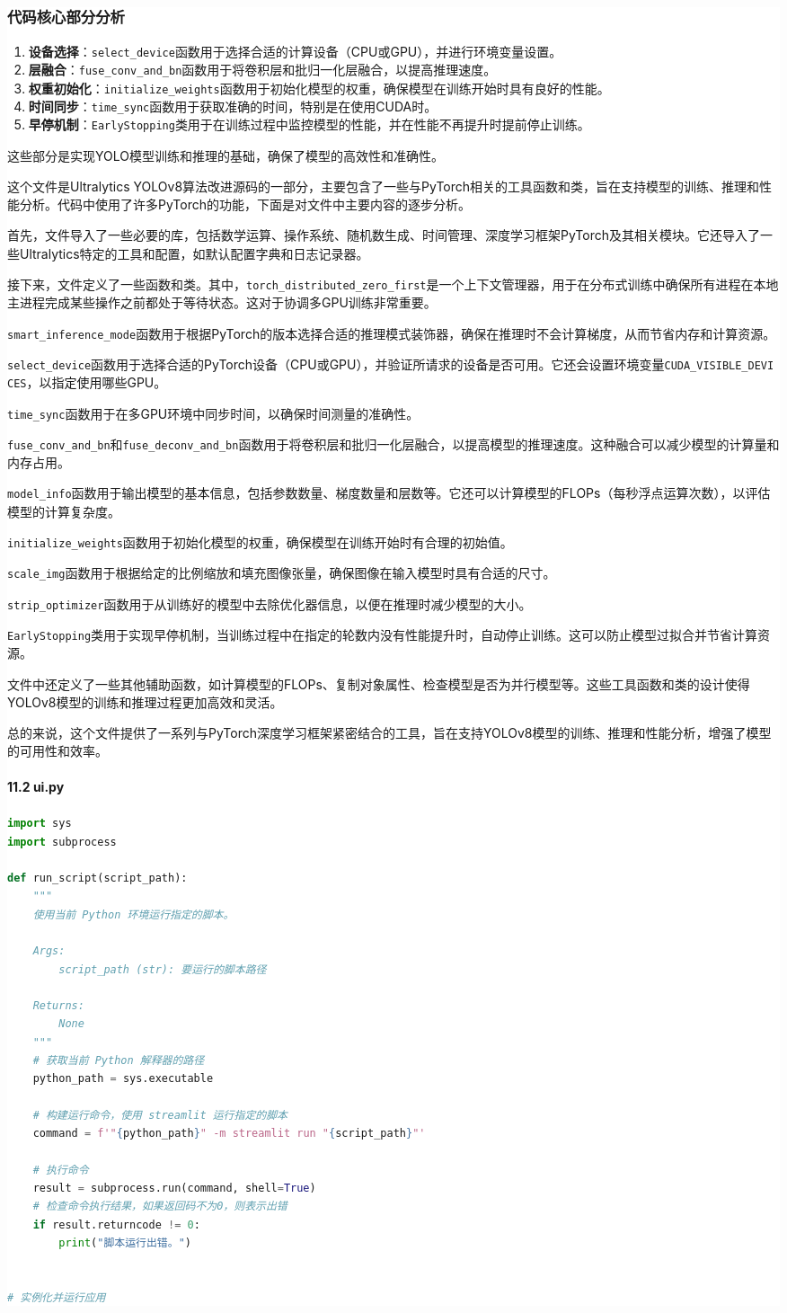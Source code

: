 ### 代码核心部分分析
1. **设备选择**：`select_device`函数用于选择合适的计算设备（CPU或GPU），并进行环境变量设置。
2. **层融合**：`fuse_conv_and_bn`函数用于将卷积层和批归一化层融合，以提高推理速度。
3. **权重初始化**：`initialize_weights`函数用于初始化模型的权重，确保模型在训练开始时具有良好的性能。
4. **时间同步**：`time_sync`函数用于获取准确的时间，特别是在使用CUDA时。
5. **早停机制**：`EarlyStopping`类用于在训练过程中监控模型的性能，并在性能不再提升时提前停止训练。

这些部分是实现YOLO模型训练和推理的基础，确保了模型的高效性和准确性。

这个文件是Ultralytics YOLOv8算法改进源码的一部分，主要包含了一些与PyTorch相关的工具函数和类，旨在支持模型的训练、推理和性能分析。代码中使用了许多PyTorch的功能，下面是对文件中主要内容的逐步分析。

首先，文件导入了一些必要的库，包括数学运算、操作系统、随机数生成、时间管理、深度学习框架PyTorch及其相关模块。它还导入了一些Ultralytics特定的工具和配置，如默认配置字典和日志记录器。

接下来，文件定义了一些函数和类。其中，`torch_distributed_zero_first`是一个上下文管理器，用于在分布式训练中确保所有进程在本地主进程完成某些操作之前都处于等待状态。这对于协调多GPU训练非常重要。

`smart_inference_mode`函数用于根据PyTorch的版本选择合适的推理模式装饰器，确保在推理时不会计算梯度，从而节省内存和计算资源。

`select_device`函数用于选择合适的PyTorch设备（CPU或GPU），并验证所请求的设备是否可用。它还会设置环境变量`CUDA_VISIBLE_DEVICES`，以指定使用哪些GPU。

`time_sync`函数用于在多GPU环境中同步时间，以确保时间测量的准确性。

`fuse_conv_and_bn`和`fuse_deconv_and_bn`函数用于将卷积层和批归一化层融合，以提高模型的推理速度。这种融合可以减少模型的计算量和内存占用。

`model_info`函数用于输出模型的基本信息，包括参数数量、梯度数量和层数等。它还可以计算模型的FLOPs（每秒浮点运算次数），以评估模型的计算复杂度。

`initialize_weights`函数用于初始化模型的权重，确保模型在训练开始时有合理的初始值。

`scale_img`函数用于根据给定的比例缩放和填充图像张量，确保图像在输入模型时具有合适的尺寸。

`strip_optimizer`函数用于从训练好的模型中去除优化器信息，以便在推理时减少模型的大小。

`EarlyStopping`类用于实现早停机制，当训练过程中在指定的轮数内没有性能提升时，自动停止训练。这可以防止模型过拟合并节省计算资源。

文件中还定义了一些其他辅助函数，如计算模型的FLOPs、复制对象属性、检查模型是否为并行模型等。这些工具函数和类的设计使得YOLOv8模型的训练和推理过程更加高效和灵活。

总的来说，这个文件提供了一系列与PyTorch深度学习框架紧密结合的工具，旨在支持YOLOv8模型的训练、推理和性能分析，增强了模型的可用性和效率。

#### 11.2 ui.py

```python
import sys
import subprocess

def run_script(script_path):
    """
    使用当前 Python 环境运行指定的脚本。

    Args:
        script_path (str): 要运行的脚本路径

    Returns:
        None
    """
    # 获取当前 Python 解释器的路径
    python_path = sys.executable

    # 构建运行命令，使用 streamlit 运行指定的脚本
    command = f'"{python_path}" -m streamlit run "{script_path}"'

    # 执行命令
    result = subprocess.run(command, shell=True)
    # 检查命令执行结果，如果返回码不为0，则表示出错
    if result.returncode != 0:
        print("脚本运行出错。")


# 实例化并运行应用
```